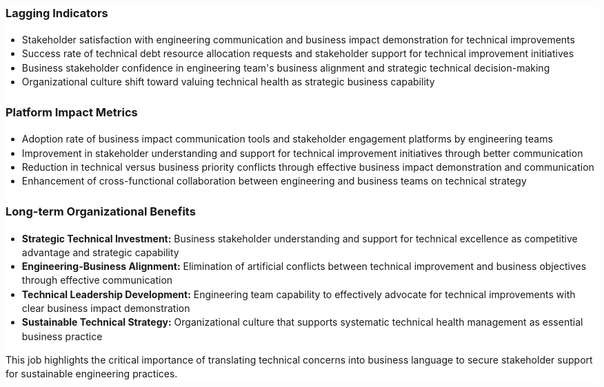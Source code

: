 ### Lagging Indicators
- Stakeholder satisfaction with engineering communication and business impact demonstration for technical improvements
- Success rate of technical debt resource allocation requests and stakeholder support for technical improvement initiatives
- Business stakeholder confidence in engineering team's business alignment and strategic technical decision-making
- Organizational culture shift toward valuing technical health as strategic business capability

### Platform Impact Metrics
- Adoption rate of business impact communication tools and stakeholder engagement platforms by engineering teams
- Improvement in stakeholder understanding and support for technical improvement initiatives through better communication
- Reduction in technical versus business priority conflicts through effective business impact demonstration and communication
- Enhancement of cross-functional collaboration between engineering and business teams on technical strategy

### Long-term Organizational Benefits
- **Strategic Technical Investment:** Business stakeholder understanding and support for technical excellence as competitive advantage and strategic capability
- **Engineering-Business Alignment:** Elimination of artificial conflicts between technical improvement and business objectives through effective communication
- **Technical Leadership Development:** Engineering team capability to effectively advocate for technical improvements with clear business impact demonstration
- **Sustainable Technical Strategy:** Organizational culture that supports systematic technical health management as essential business practice

This job highlights the critical importance of translating technical concerns into business language to secure stakeholder support for sustainable engineering practices.